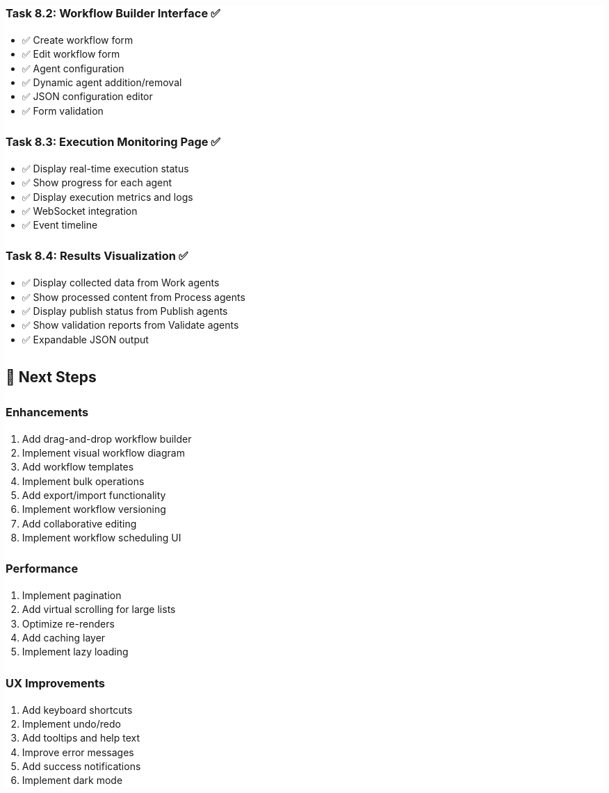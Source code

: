 ### Task 8.2: Workflow Builder Interface ✅
- ✅ Create workflow form
- ✅ Edit workflow form
- ✅ Agent configuration
- ✅ Dynamic agent addition/removal
- ✅ JSON configuration editor
- ✅ Form validation

### Task 8.3: Execution Monitoring Page ✅
- ✅ Display real-time execution status
- ✅ Show progress for each agent
- ✅ Display execution metrics and logs
- ✅ WebSocket integration
- ✅ Event timeline

### Task 8.4: Results Visualization ✅
- ✅ Display collected data from Work agents
- ✅ Show processed content from Process agents
- ✅ Display publish status from Publish agents
- ✅ Show validation reports from Validate agents
- ✅ Expandable JSON output

## 🚀 Next Steps

### Enhancements
1. Add drag-and-drop workflow builder
2. Implement visual workflow diagram
3. Add workflow templates
4. Implement bulk operations
5. Add export/import functionality
6. Implement workflow versioning
7. Add collaborative editing
8. Implement workflow scheduling UI

### Performance
1. Implement pagination
2. Add virtual scrolling for large lists
3. Optimize re-renders
4. Add caching layer
5. Implement lazy loading

### UX Improvements
1. Add keyboard shortcuts
2. Implement undo/redo
3. Add tooltips and help text
4. Improve error messages
5. Add success notifications
6. Implement dark mode
